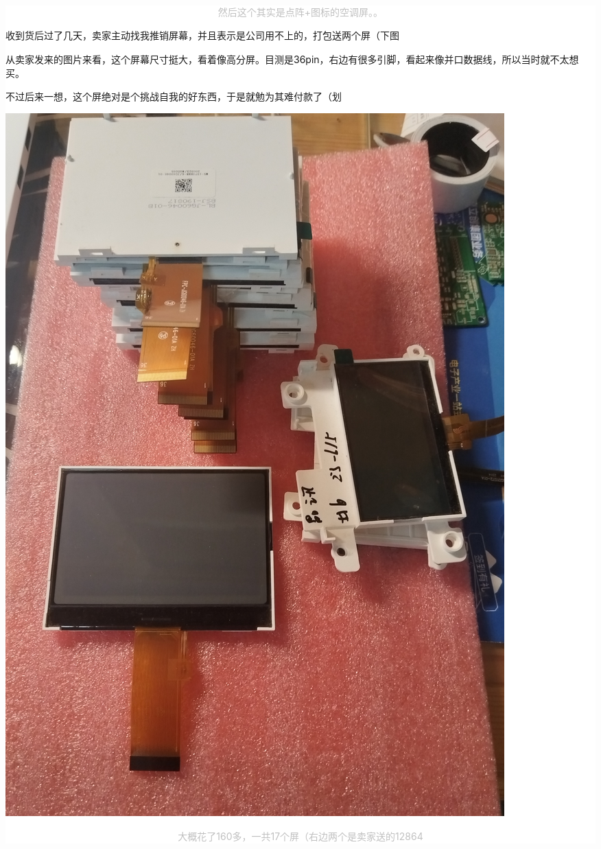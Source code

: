 <center style="font-size:14px;color:#C0C0C0;">然后这个其实是点阵+图标的空调屏。。</center>


收到货后过了几天，卖家主动找我推销屏幕，并且表示是公司用不上的，打包送两个屏（下图

从卖家发来的图片来看，这个屏幕尺寸挺大，看着像高分屏。目测是36pin，右边有很多引脚，看起来像并口数据线，所以当时就不太想买。

不过后来一想，这个屏绝对是个挑战自我的好东西，于是就勉为其难付款了（划

![JG60046](img/JG60046.jpg)
<center style="font-size:14px;color:#C0C0C0;">大概花了160多，一共17个屏（右边两个是卖家送的12864</center>
